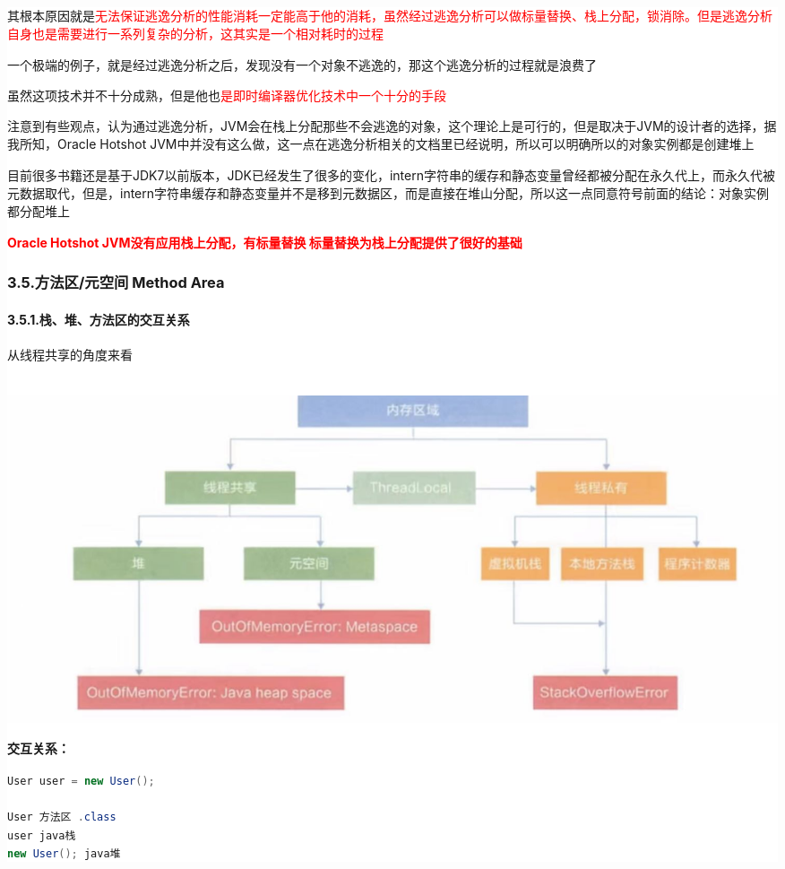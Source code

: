 ​	其根本原因就是<font color=red>无法保证逃逸分析的性能消耗一定能高于他的消耗，虽然经过逃逸分析可以做标量替换、栈上分配，锁消除。但是逃逸分析自身也是需要进行一系列复杂的分析，这其实是一个相对耗时的过程</font>

​	一个极端的例子，就是经过逃逸分析之后，发现没有一个对象不逃逸的，那这个逃逸分析的过程就是浪费了

​	虽然这项技术并不十分成熟，但是他也<font color=red>是即时编译器优化技术中一个十分的手段</font>

​	注意到有些观点，认为通过逃逸分析，JVM会在栈上分配那些不会逃逸的对象，这个理论上是可行的，但是取决于JVM的设计者的选择，据我所知，Oracle Hotshot JVM中并没有这么做，这一点在逃逸分析相关的文档里已经说明，所以可以明确所以的对象实例都是创建堆上

​	目前很多书籍还是基于JDK7以前版本，JDK已经发生了很多的变化，intern字符串的缓存和静态变量曾经都被分配在永久代上，而永久代被元数据取代，但是，intern字符串缓存和静态变量并不是移到元数据区，而是直接在堆山分配，所以这一点同意符号前面的结论：对象实例都分配堆上

**<font color=red>Oracle Hotshot JVM没有应用栈上分配，有标量替换 标量替换为栈上分配提供了很好的基础</font>**



### 3.5.方法区/元空间 Method Area

#### 3.5.1.栈、堆、方法区的交互关系

从线程共享的角度来看

​		![](.\png\线程角度上空间.jpg)



**交互关系：**

```java
User user = new User();

User 方法区 .class
user java栈
new User(); java堆
```
